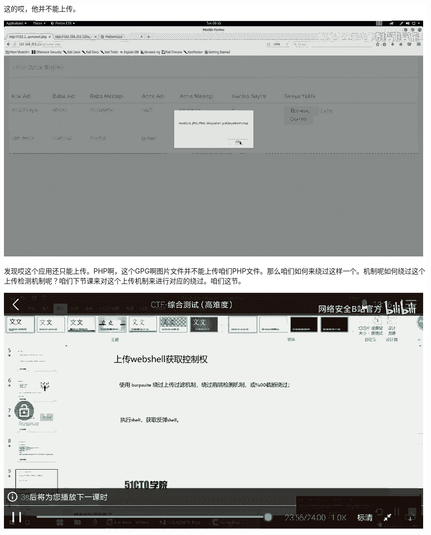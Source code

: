这的哎，他并不能上传。

![](img/4f5e4b2a6aff5a83606f1b6afd410b8b_41.png)

发现哎这个应用还只能上传。PHP啊，这个GPG啊图片文件并不能上传咱们PHP文件。那么咱们如何来绕过这样一个。机制呢如何绕过这个上传检测机制呢？咱们下节课来对这个上传机制来进行对应的绕过。咱们这节。



![](img/4f5e4b2a6aff5a83606f1b6afd410b8b_43.png)